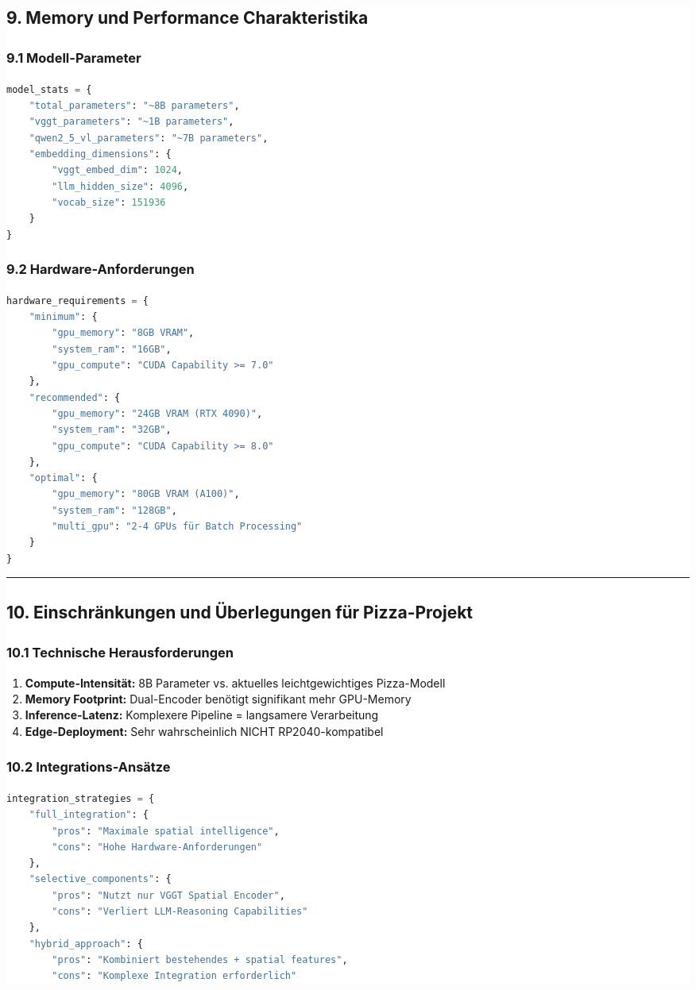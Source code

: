 
## 9. Memory und Performance Charakteristika

### 9.1 Modell-Parameter
```python
model_stats = {
    "total_parameters": "~8B parameters",
    "vggt_parameters": "~1B parameters",  
    "qwen2_5_vl_parameters": "~7B parameters",
    "embedding_dimensions": {
        "vggt_embed_dim": 1024,
        "llm_hidden_size": 4096,
        "vocab_size": 151936
    }
}
```

### 9.2 Hardware-Anforderungen
```python
hardware_requirements = {
    "minimum": {
        "gpu_memory": "8GB VRAM",
        "system_ram": "16GB",
        "gpu_compute": "CUDA Capability >= 7.0"
    },
    "recommended": {
        "gpu_memory": "24GB VRAM (RTX 4090)",
        "system_ram": "32GB", 
        "gpu_compute": "CUDA Capability >= 8.0"
    },
    "optimal": {
        "gpu_memory": "80GB VRAM (A100)",
        "system_ram": "128GB",
        "multi_gpu": "2-4 GPUs für Batch Processing"
    }
}
```

---

## 10. Einschränkungen und Überlegungen für Pizza-Projekt

### 10.1 Technische Herausforderungen
1. **Compute-Intensität:** 8B Parameter vs. aktuelles leichtgewichtiges Pizza-Modell
2. **Memory Footprint:** Dual-Encoder benötigt signifikant mehr GPU-Memory
3. **Inference-Latenz:** Komplexere Pipeline = langsamere Verarbeitung
4. **Edge-Deployment:** Sehr wahrscheinlich NICHT RP2040-kompatibel

### 10.2 Integrations-Ansätze
```python
integration_strategies = {
    "full_integration": {
        "pros": "Maximale spatial intelligence",
        "cons": "Hohe Hardware-Anforderungen"
    },
    "selective_components": {
        "pros": "Nutzt nur VGGT Spatial Encoder",
        "cons": "Verliert LLM-Reasoning Capabilities"
    },
    "hybrid_approach": {
        "pros": "Kombiniert bestehendes + spatial features",
        "cons": "Komplexe Integration erforderlich"
```